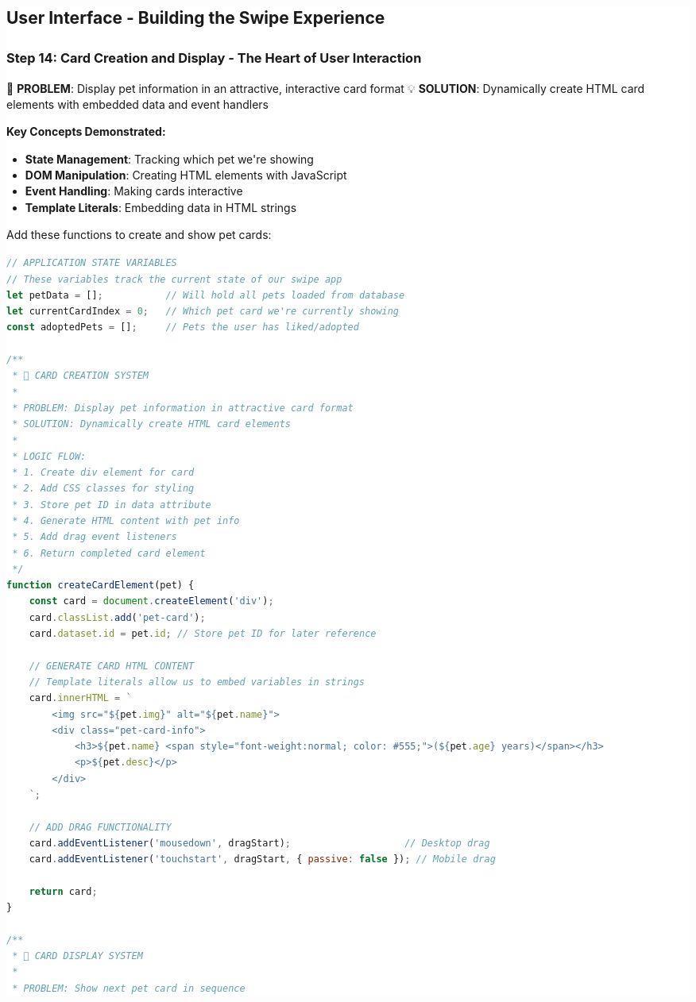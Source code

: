 
## User Interface - Building the Swipe Experience

### Step 14: Card Creation and Display - The Heart of User Interaction

🎯 **PROBLEM**: Display pet information in an attractive, interactive card format
💡 **SOLUTION**: Dynamically create HTML card elements with embedded data and event handlers

**Key Concepts Demonstrated:**
- **State Management**: Tracking which pet we're showing
- **DOM Manipulation**: Creating HTML elements with JavaScript
- **Event Handling**: Making cards interactive
- **Template Literals**: Embedding data in HTML strings

Add these functions to create and show pet cards:

```javascript
// APPLICATION STATE VARIABLES
// These variables track the current state of our swipe app
let petData = [];           // Will hold all pets loaded from database
let currentCardIndex = 0;   // Which pet card we're currently showing
const adoptedPets = [];     // Pets the user has liked/adopted

/**
 * 🎴 CARD CREATION SYSTEM
 * 
 * PROBLEM: Display pet information in attractive card format
 * SOLUTION: Dynamically create HTML card elements
 * 
 * LOGIC FLOW:
 * 1. Create div element for card
 * 2. Add CSS classes for styling
 * 3. Store pet ID in data attribute
 * 4. Generate HTML content with pet info
 * 5. Add drag event listeners
 * 6. Return completed card element
 */
function createCardElement(pet) {
    const card = document.createElement('div');
    card.classList.add('pet-card');
    card.dataset.id = pet.id; // Store pet ID for later reference
    
    // GENERATE CARD HTML CONTENT
    // Template literals allow us to embed variables in strings
    card.innerHTML = `
        <img src="${pet.img}" alt="${pet.name}">
        <div class="pet-card-info">
            <h3>${pet.name} <span style="font-weight:normal; color: #555;">(${pet.age} years)</span></h3>
            <p>${pet.desc}</p>
        </div>
    `;
    
    // ADD DRAG FUNCTIONALITY
    card.addEventListener('mousedown', dragStart);                    // Desktop drag
    card.addEventListener('touchstart', dragStart, { passive: false }); // Mobile drag
    
    return card;
}

/**
 * 🔄 CARD DISPLAY SYSTEM
 * 
 * PROBLEM: Show next pet card in sequence
```